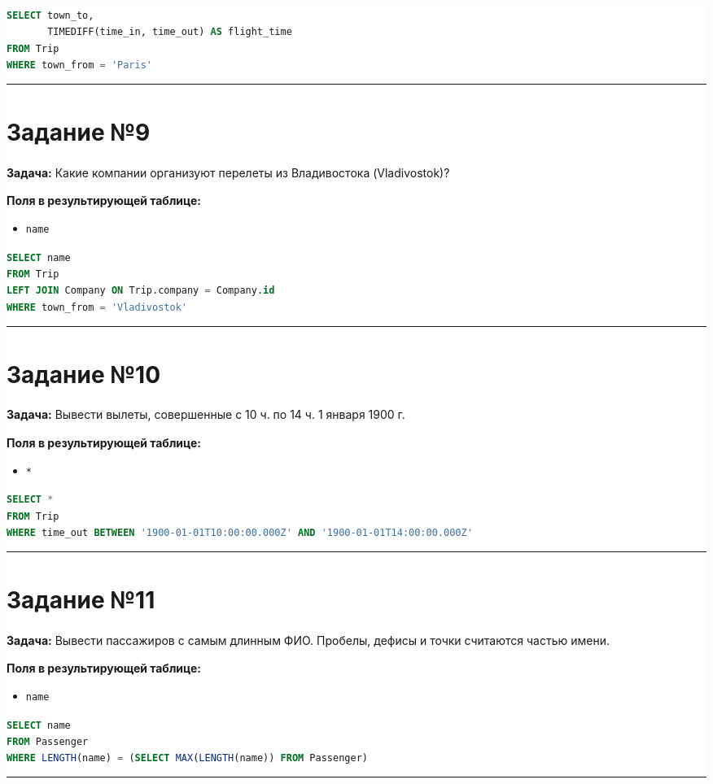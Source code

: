 ```sql
SELECT town_to,
       TIMEDIFF(time_in, time_out) AS flight_time
FROM Trip
WHERE town_from = 'Paris'
```

---

# Задание №9

**Задача:** Какие компании организуют перелеты из Владивостока (Vladivostok)?

**Поля в результирующей таблице:**
- `name`

```sql
SELECT name
FROM Trip
LEFT JOIN Company ON Trip.company = Company.id
WHERE town_from = 'Vladivostok'
```

---

# Задание №10

**Задача:** Вывести вылеты, совершенные с 10 ч. по 14 ч. 1 января 1900 г.

**Поля в результирующей таблице:**
- `*`

```sql
SELECT *
FROM Trip
WHERE time_out BETWEEN '1900-01-01T10:00:00.000Z' AND '1900-01-01T14:00:00.000Z'
```

---

# Задание №11

**Задача:** Вывести пассажиров с самым длинным ФИО. Пробелы, дефисы и точки считаются частью имени.

**Поля в результирующей таблице:**
- `name`

```sql
SELECT name
FROM Passenger
WHERE LENGTH(name) = (SELECT MAX(LENGTH(name)) FROM Passenger)
```

---
